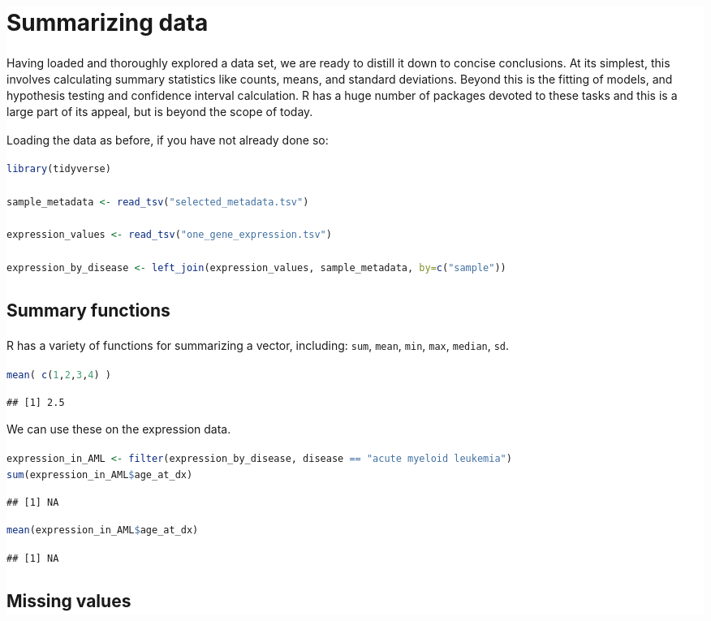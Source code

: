 # Summarizing data



Having loaded and thoroughly explored a data set, we are ready to distill it down to concise conclusions. At its simplest, this involves calculating summary statistics like counts, means, and standard deviations. Beyond this is the fitting of models, and hypothesis testing and confidence interval calculation. R has a huge number of packages devoted to these tasks and this is a large part of its appeal, but is beyond the scope of today.

Loading the data as before, if you have not already done so:


```r
library(tidyverse)

sample_metadata <- read_tsv("selected_metadata.tsv")

expression_values <- read_tsv("one_gene_expression.tsv") 

expression_by_disease <- left_join(expression_values, sample_metadata, by=c("sample")) 
```


## Summary functions

R has a variety of functions for summarizing a vector, including: `sum`, `mean`, `min`, `max`, `median`, `sd`.


```r
mean( c(1,2,3,4) )
```

```
## [1] 2.5
```

We can use these on the expression data.


```r
expression_in_AML <- filter(expression_by_disease, disease == "acute myeloid leukemia")
sum(expression_in_AML$age_at_dx)
```

```
## [1] NA
```

```r
mean(expression_in_AML$age_at_dx)
```

```
## [1] NA
```
## Missing values
